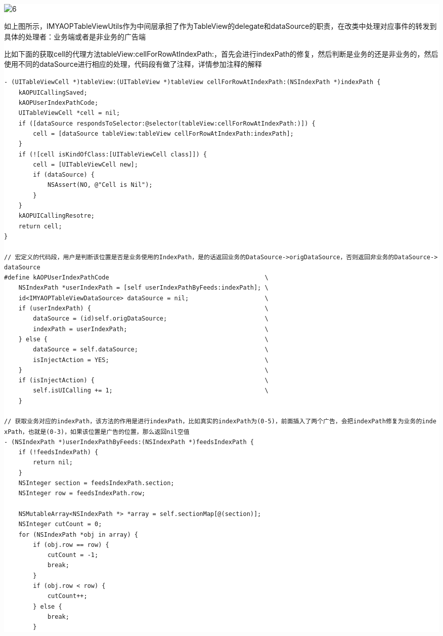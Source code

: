 ![6](http://)

如上图所示，IMYAOPTableViewUtils作为中间层承担了作为TableView的delegate和dataSource的职责，在改类中处理对应事件的转发到具体的处理者：业务端或者是非业务的广告端

比如下面的获取cell的代理方法tableView:cellForRowAtIndexPath:，首先会进行indexPath的修复，然后判断是业务的还是非业务的，然后使用不同的dataSource进行相应的处理，代码段有做了注释，详情参加注释的解释

```objc
- (UITableViewCell *)tableView:(UITableView *)tableView cellForRowAtIndexPath:(NSIndexPath *)indexPath {
    kAOPUICallingSaved;
    kAOPUserIndexPathCode;
    UITableViewCell *cell = nil;
    if ([dataSource respondsToSelector:@selector(tableView:cellForRowAtIndexPath:)]) {
        cell = [dataSource tableView:tableView cellForRowAtIndexPath:indexPath];
    }
    if (![cell isKindOfClass:[UITableViewCell class]]) {
        cell = [UITableViewCell new];
        if (dataSource) {
            NSAssert(NO, @"Cell is Nil");
        }
    }
    kAOPUICallingResotre;
    return cell;
}

// 宏定义的代码段，用户是判断该位置是否是业务使用的IndexPath，是的话返回业务的DataSource->origDataSource，否则返回非业务的DataSource->dataSource  
#define kAOPUserIndexPathCode                                           \
    NSIndexPath *userIndexPath = [self userIndexPathByFeeds:indexPath]; \
    id<IMYAOPTableViewDataSource> dataSource = nil;                     \
    if (userIndexPath) {                                                \
        dataSource = (id)self.origDataSource;                           \
        indexPath = userIndexPath;                                      \
    } else {                                                            \
        dataSource = self.dataSource;                                   \
        isInjectAction = YES;                                           \
    }                                                                   \
    if (isInjectAction) {                                               \
        self.isUICalling += 1;                                          \
    }

// 获取业务对应的indexPath，该方法的作用是进行indexPath，比如真实的indexPath为(0-5)，前面插入了两个广告，会把indexPath修复为业务的indexPath，也就是(0-3)，如果该位置是广告的位置，那么返回nil空值  
- (NSIndexPath *)userIndexPathByFeeds:(NSIndexPath *)feedsIndexPath {
    if (!feedsIndexPath) {
        return nil;
    }
    NSInteger section = feedsIndexPath.section;
    NSInteger row = feedsIndexPath.row;

    NSMutableArray<NSIndexPath *> *array = self.sectionMap[@(section)];
    NSInteger cutCount = 0;
    for (NSIndexPath *obj in array) {
        if (obj.row == row) {
            cutCount = -1;
            break;
        }
        if (obj.row < row) {
            cutCount++;
        } else {
            break;
        }
```